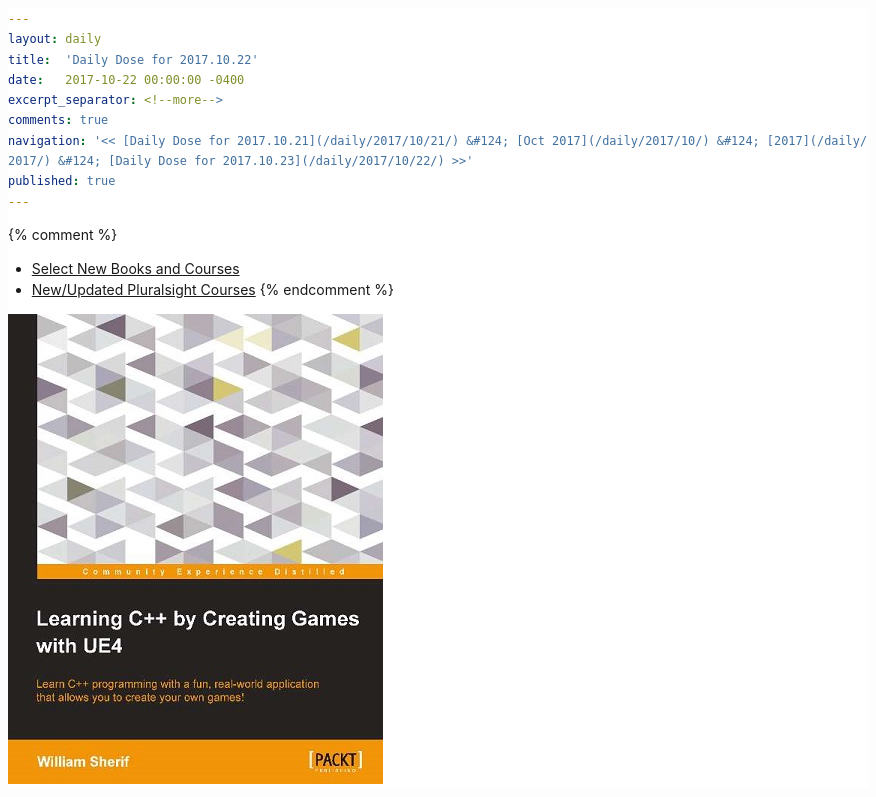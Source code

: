 ```yaml
---
layout: daily
title:  'Daily Dose for 2017.10.22'
date:   2017-10-22 00:00:00 -0400
excerpt_separator: <!--more-->
comments: true
navigation: '<< [Daily Dose for 2017.10.21](/daily/2017/10/21/) &#124; [Oct 2017](/daily/2017/10/) &#124; [2017](/daily/2017/) &#124; [Daily Dose for 2017.10.23](/daily/2017/10/22/) >>'
published: true
---
```

{% comment %}
* [Select New Books and Courses](#select)
* [New/Updated Pluralsight Courses](#pluralsight-new)
{% endcomment %}

<div class="image-box"><a href="{{site.url}}/daily/2017/10/22/#packt-daily"><img class="resize" alt="Learning C++ by Creating Games with UE4" src="/assets/img/learning/packt/learning-cpp-by-creating-games-with-ue4.jpg"/></a></div>
